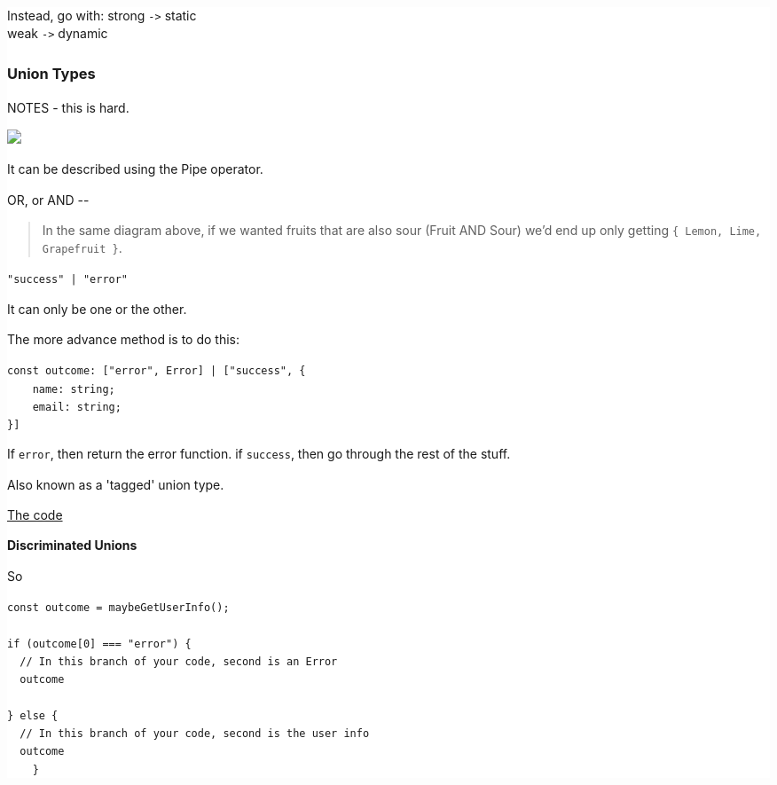 Instead, go with:
strong `->` static  
weak `->` dynamic 

### Union Types 
NOTES - this is hard. 

![](https://i.imgur.com/xp5ynPb.png)

It can be described using the Pipe operator. 

OR, or AND -- 

> In the same diagram above, if we wanted fruits that are also sour (Fruit AND Sour) we’d end up only getting `{ Lemon, Lime, Grapefruit }`.


```
"success" | "error"
```
It can only be one or the other. 


The more advance method is to do this: 
```
const outcome: ["error", Error] | ["success", {
    name: string;
    email: string;
}]
```

If `error`, then return the error function. 
if `success`, then go through the rest of the stuff. 

Also known as a 'tagged' union type. 

[The code](https://www.typescriptlang.org/play?#code/GYVwdgxgLglg9mABMANjADgYTjMAKASgC5EAiACwFMBDAEwGdTEAfMqamFRxAbwChEiGMER4AstSjkAdACdqYWnAC2hRAD5EABmkBWAolmUoIWUgo0GpAYeOnz7Toz4BfPn1CRYCRMuoBPACNKAHFjAFV6SlkASTBgOEIiG1YAbVJo2ThZUgAaRABRWSzZAF0UxHT6EAgISnpGfJ5EMGplShJ6KFlcAHMAbkRKP05O7r7EF1LeG2FRVAxsXDUAXjWyKjpGA35BQSMTM0qbPbJq2vrGk73m1vaSUjEYAGtKRAA5bKk8oZGUB+UL0oAAFKAAPNroFCUaQQFRMFy5a7lQQuIZcN67PYHezHU6CDLFbJ5a6CMCUADuhSJsjwpAAKlREHDcIgUApaJRaIgfPSAIIxAAyAGVEEQ6QQkacUZNXO44WAujyQFA4e1ECtfAFgmEoJFonEEoQ+AB6E34gB6AH4gA)

**Discriminated Unions**

So 
```
const outcome = maybeGetUserInfo(); 

if (outcome[0] === "error") {
  // In this branch of your code, second is an Error
  outcome
    
} else {
  // In this branch of your code, second is the user info
  outcome
    }
```


  [k: string]: {